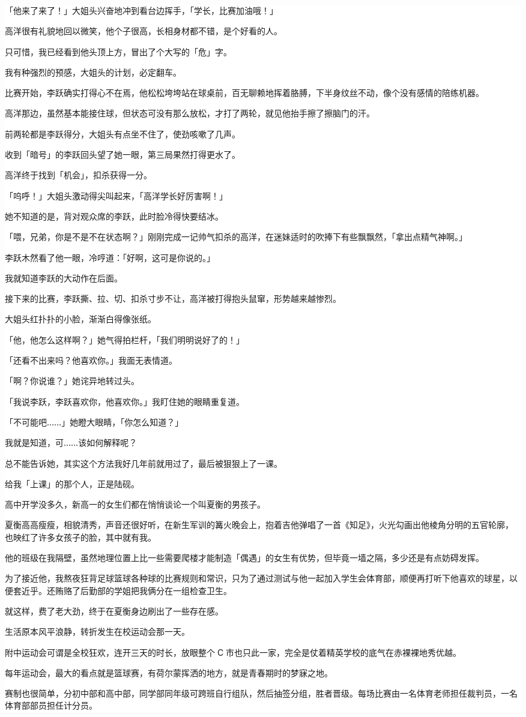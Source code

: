 「他来了来了！」大姐头兴奋地冲到看台边挥手，「学长，比赛加油哦！」

高洋很有礼貌地回以微笑，他个子很高，长相身材都不错，是个好看的人。

只可惜，我已经看到他头顶上方，冒出了个大写的「危」字。

我有种强烈的预感，大姐头的计划，必定翻车。

比赛开始，李跃确实打得心不在焉，他松松垮垮站在球桌前，百无聊赖地挥着胳膊，下半身纹丝不动，像个没有感情的陪练机器。

高洋那边，虽然基本能接住球，但状态可没有那么放松，才打了两轮，就见他抬手擦了擦脑门的汗。

前两轮都是李跃得分，大姐头有点坐不住了，使劲咳嗽了几声。

收到「暗号」的李跃回头望了她一眼，第三局果然打得更水了。

高洋终于找到「机会」，扣杀获得一分。

「呜呼！」大姐头激动得尖叫起来，「高洋学长好厉害啊！」

她不知道的是，背对观众席的李跃，此时脸冷得快要结冰。

「喂，兄弟，你是不是不在状态啊？」刚刚完成一记帅气扣杀的高洋，在迷妹适时的吹捧下有些飘飘然，「拿出点精气神啊。」

李跃木然看了他一眼，冷哼道：「好啊，这可是你说的。」

我就知道李跃的大动作在后面。

接下来的比赛，李跃撕、拉、切、扣杀寸步不让，高洋被打得抱头鼠窜，形势越来越惨烈。

大姐头红扑扑的小脸，渐渐白得像张纸。

「他，他怎么这样啊？」她气得拍栏杆，「我们明明说好了的！」

「还看不出来吗？他喜欢你。」我面无表情道。

「啊？你说谁？」她诧异地转过头。

「我说李跃，李跃喜欢你，他喜欢你。」我盯住她的眼睛重复道。

「不可能吧……」她瞪大眼睛，「你怎么知道？」

我就是知道，可……该如何解释呢？

总不能告诉她，其实这个方法我好几年前就用过了，最后被狠狠上了一课。

给我「上课」的那个人，正是陆砚。

高中开学没多久，新高一的女生们都在悄悄谈论一个叫夏衡的男孩子。

夏衡高高瘦瘦，相貌清秀，声音还很好听，在新生军训的篝火晚会上，抱着吉他弹唱了一首《知足》，火光勾画出他棱角分明的五官轮廓，也映红了许多女孩子的脸，其中就有我。

他的班级在我隔壁，虽然地理位置上比一些需要爬楼才能制造「偶遇」的女生有优势，但毕竟一墙之隔，多少还是有点妨碍发挥。

为了接近他，我熬夜狂背足球篮球各种球的比赛规则和常识，只为了通过测试与他一起加入学生会体育部，顺便再打听下他喜欢的球星，以便套近乎。还贿赂了后勤部的学姐把我俩分在一组检查卫生。

就这样，费了老大劲，终于在夏衡身边刷出了一些存在感。

生活原本风平浪静，转折发生在校运动会那一天。

附中运动会可谓是全校狂欢，连开三天的时长，放眼整个 C 市也只此一家，完全是仗着精英学校的底气在赤裸裸地秀优越。

每年运动会，最大的看点就是篮球赛，有荷尔蒙挥洒的地方，就是青春期时的梦寐之地。

赛制也很简单，分初中部和高中部，同学部同年级可跨班自行组队，然后抽签分组，胜者晋级。每场比赛由一名体育老师担任裁判员，一名体育部部员担任计分员。
